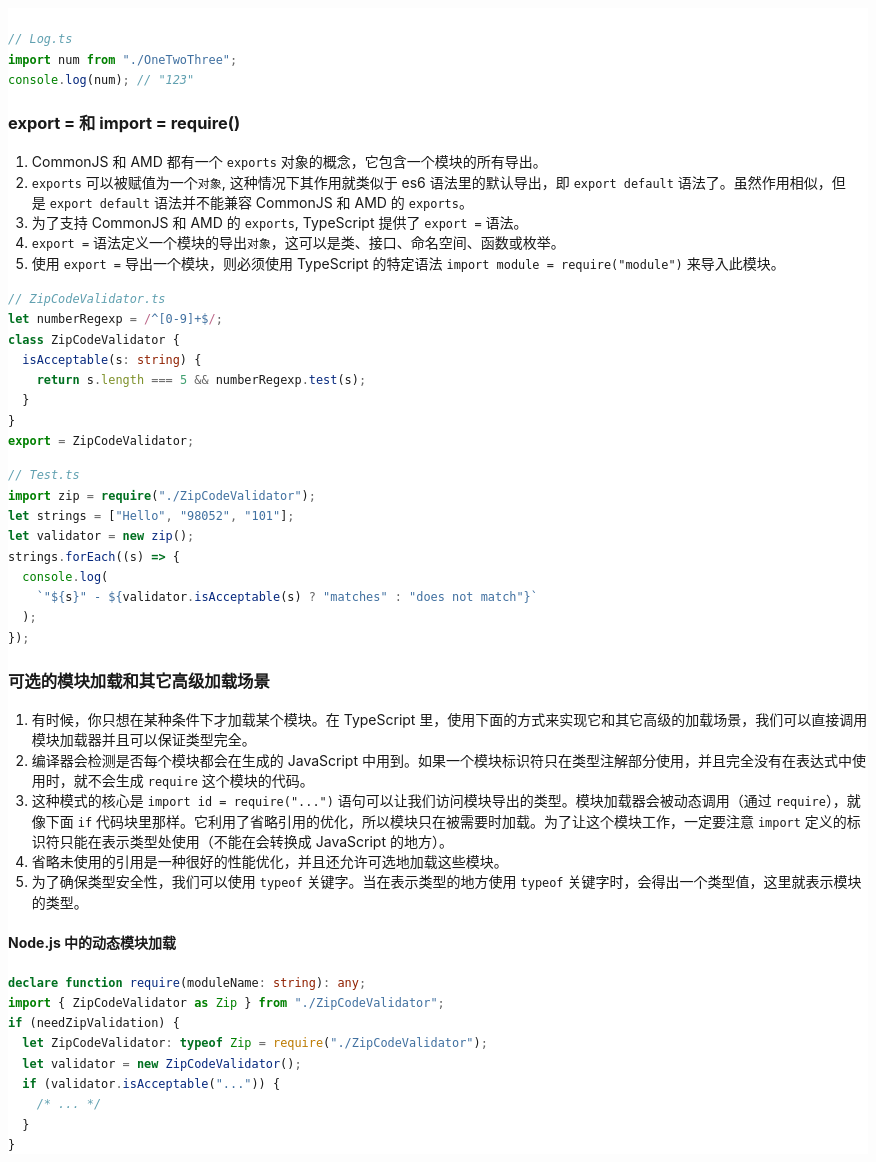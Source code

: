 ```ts

// Log.ts
import num from "./OneTwoThree";
console.log(num); // "123"
```

### **export = 和 import = require()**
1. CommonJS 和 AMD 都有一个 `exports` 对象的概念，它包含一个模块的所有导出。
2. `exports` 可以被赋值为一个`对象`, 这种情况下其作用就类似于 es6 语法里的默认导出，即 `export default` 语法了。虽然作用相似，但是 `export default` 语法并不能兼容 CommonJS 和 AMD 的 `exports`。
3. 为了支持 CommonJS 和 AMD 的 `exports`, TypeScript 提供了 `export =` 语法。
4. `export =` 语法定义一个模块的导出`对象`，这可以是类、接口、命名空间、函数或枚举。
5. 使用 `export =` 导出一个模块，则必须使用 TypeScript 的特定语法 `import module = require("module")` 来导入此模块。
```ts
// ZipCodeValidator.ts
let numberRegexp = /^[0-9]+$/;
class ZipCodeValidator {
  isAcceptable(s: string) {
    return s.length === 5 && numberRegexp.test(s);
  }
}
export = ZipCodeValidator;
```
```ts
// Test.ts
import zip = require("./ZipCodeValidator");
let strings = ["Hello", "98052", "101"];
let validator = new zip();
strings.forEach((s) => {
  console.log(
    `"${s}" - ${validator.isAcceptable(s) ? "matches" : "does not match"}`
  );
});
```

### 可选的模块加载和其它高级加载场景
1. 有时候，你只想在某种条件下才加载某个模块。在 TypeScript 里，使用下面的方式来实现它和其它高级的加载场景，我们可以直接调用模块加载器并且可以保证类型完全。
2. 编译器会检测是否每个模块都会在生成的 JavaScript 中用到。如果一个模块标识符只在类型注解部分使用，并且完全没有在表达式中使用时，就不会生成 `require` 这个模块的代码。
3. 这种模式的核心是 `import id = require("...")` 语句可以让我们访问模块导出的类型。模块加载器会被动态调用（通过 `require`），就像下面 `if` 代码块里那样。它利用了省略引用的优化，所以模块只在被需要时加载。为了让这个模块工作，一定要注意 `import` 定义的标识符只能在表示类型处使用（不能在会转换成 JavaScript 的地方）。
4. 省略未使用的引用是一种很好的性能优化，并且还允许可选地加载这些模块。
5. 为了确保类型安全性，我们可以使用 `typeof` 关键字。当在表示类型的地方使用 `typeof` 关键字时，会得出一个类型值，这里就表示模块的类型。

#### Node.js 中的动态模块加载
```ts
declare function require(moduleName: string): any;
import { ZipCodeValidator as Zip } from "./ZipCodeValidator";
if (needZipValidation) {
  let ZipCodeValidator: typeof Zip = require("./ZipCodeValidator");
  let validator = new ZipCodeValidator();
  if (validator.isAcceptable("...")) {
    /* ... */
  }
}
```
